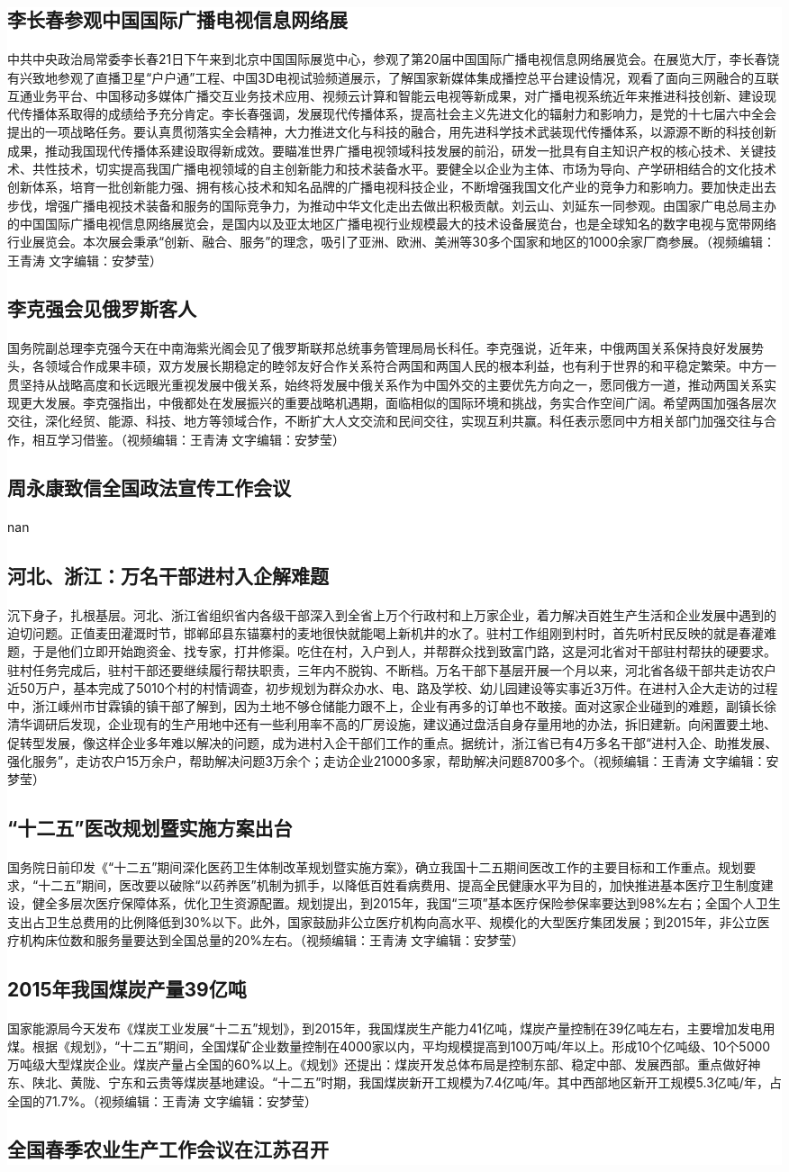 
## 李长春参观中国国际广播电视信息网络展


中共中央政治局常委李长春21日下午来到北京中国国际展览中心，参观了第20届中国国际广播电视信息网络展览会。在展览大厅，李长春饶有兴致地参观了直播卫星“户户通”工程、中国3D电视试验频道展示，了解国家新媒体集成播控总平台建设情况，观看了面向三网融合的互联互通业务平台、中国移动多媒体广播交互业务技术应用、视频云计算和智能云电视等新成果，对广播电视系统近年来推进科技创新、建设现代传播体系取得的成绩给予充分肯定。李长春强调，发展现代传播体系，提高社会主义先进文化的辐射力和影响力，是党的十七届六中全会提出的一项战略任务。要认真贯彻落实全会精神，大力推进文化与科技的融合，用先进科学技术武装现代传播体系，以源源不断的科技创新成果，推动我国现代传播体系建设取得新成效。要瞄准世界广播电视领域科技发展的前沿，研发一批具有自主知识产权的核心技术、关键技术、共性技术，切实提高我国广播电视领域的自主创新能力和技术装备水平。要健全以企业为主体、市场为导向、产学研相结合的文化技术创新体系，培育一批创新能力强、拥有核心技术和知名品牌的广播电视科技企业，不断增强我国文化产业的竞争力和影响力。要加快走出去步伐，增强广播电视技术装备和服务的国际竞争力，为推动中华文化走出去做出积极贡献。刘云山、刘延东一同参观。由国家广电总局主办的中国国际广播电视信息网络展览会，是国内以及亚太地区广播电视行业规模最大的技术设备展览台，也是全球知名的数字电视与宽带网络行业展览会。本次展会秉承“创新、融合、服务”的理念，吸引了亚洲、欧洲、美洲等30多个国家和地区的1000余家厂商参展。（视频编辑：王青涛 文字编辑：安梦莹）


## 李克强会见俄罗斯客人


国务院副总理李克强今天在中南海紫光阁会见了俄罗斯联邦总统事务管理局局长科任。李克强说，近年来，中俄两国关系保持良好发展势头，各领域合作成果丰硕，双方发展长期稳定的睦邻友好合作关系符合两国和两国人民的根本利益，也有利于世界的和平稳定繁荣。中方一贯坚持从战略高度和长远眼光重视发展中俄关系，始终将发展中俄关系作为中国外交的主要优先方向之一，愿同俄方一道，推动两国关系实现更大发展。李克强指出，中俄都处在发展振兴的重要战略机遇期，面临相似的国际环境和挑战，务实合作空间广阔。希望两国加强各层次交往，深化经贸、能源、科技、地方等领域合作，不断扩大人文交流和民间交往，实现互利共赢。科任表示愿同中方相关部门加强交往与合作，相互学习借鉴。（视频编辑：王青涛 文字编辑：安梦莹）


## 周永康致信全国政法宣传工作会议


nan


## 河北、浙江：万名干部进村入企解难题


沉下身子，扎根基层。河北、浙江省组织省内各级干部深入到全省上万个行政村和上万家企业，着力解决百姓生产生活和企业发展中遇到的迫切问题。正值麦田灌溉时节，邯郸邱县东锚寨村的麦地很快就能喝上新机井的水了。驻村工作组刚到村时，首先听村民反映的就是春灌难题，于是他们立即开始跑资金、找专家，打井修渠。吃住在村，入户到人，并帮群众找到致富门路，这是河北省对干部驻村帮扶的硬要求。驻村任务完成后，驻村干部还要继续履行帮扶职责，三年内不脱钩、不断档。万名干部下基层开展一个月以来，河北省各级干部共走访农户近50万户，基本完成了5010个村的村情调查，初步规划为群众办水、电、路及学校、幼儿园建设等实事近3万件。在进村入企大走访的过程中，浙江嵊州市甘霖镇的镇干部了解到，因为土地不够仓储能力跟不上，企业有再多的订单也不敢接。面对这家企业碰到的难题，副镇长徐清华调研后发现，企业现有的生产用地中还有一些利用率不高的厂房设施，建议通过盘活自身存量用地的办法，拆旧建新。向闲置要土地、促转型发展，像这样企业多年难以解决的问题，成为进村入企干部们工作的重点。据统计，浙江省已有4万多名干部“进村入企、助推发展、强化服务”，走访农户15万余户，帮助解决问题3万余个；走访企业21000多家，帮助解决问题8700多个。（视频编辑：王青涛 文字编辑：安梦莹）


## “十二五”医改规划暨实施方案出台


国务院日前印发《“十二五”期间深化医药卫生体制改革规划暨实施方案》，确立我国十二五期间医改工作的主要目标和工作重点。规划要求，“十二五”期间，医改要以破除“以药养医”机制为抓手，以降低百姓看病费用、提高全民健康水平为目的，加快推进基本医疗卫生制度建设，健全多层次医疗保障体系，优化卫生资源配置。规划提出，到2015年，我国“三项”基本医疗保险参保率要达到98%左右；全国个人卫生支出占卫生总费用的比例降低到30%以下。此外，国家鼓励非公立医疗机构向高水平、规模化的大型医疗集团发展；到2015年，非公立医疗机构床位数和服务量要达到全国总量的20%左右。（视频编辑：王青涛 文字编辑：安梦莹）


## 2015年我国煤炭产量39亿吨


国家能源局今天发布《煤炭工业发展“十二五”规划》，到2015年，我国煤炭生产能力41亿吨，煤炭产量控制在39亿吨左右，主要增加发电用煤。根据《规划》，“十二五”期间，全国煤矿企业数量控制在4000家以内，平均规模提高到100万吨/年以上。形成10个亿吨级、10个5000万吨级大型煤炭企业。煤炭产量占全国的60%以上。《规划》还提出：煤炭开发总体布局是控制东部、稳定中部、发展西部。重点做好神东、陕北、黄陇、宁东和云贵等煤炭基地建设。“十二五”时期，我国煤炭新开工规模为7.4亿吨/年。其中西部地区新开工规模5.3亿吨/年，占全国的71.7%。（视频编辑：王青涛 文字编辑：安梦莹）


## 全国春季农业生产工作会议在江苏召开
